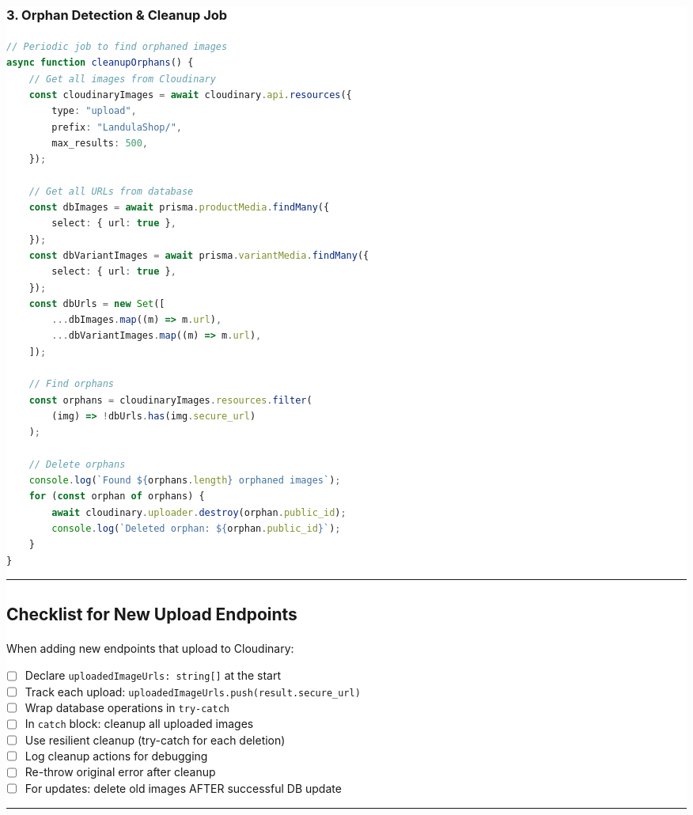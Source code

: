 ### 3. Orphan Detection & Cleanup Job

```typescript
// Periodic job to find orphaned images
async function cleanupOrphans() {
    // Get all images from Cloudinary
    const cloudinaryImages = await cloudinary.api.resources({
        type: "upload",
        prefix: "LandulaShop/",
        max_results: 500,
    });

    // Get all URLs from database
    const dbImages = await prisma.productMedia.findMany({
        select: { url: true },
    });
    const dbVariantImages = await prisma.variantMedia.findMany({
        select: { url: true },
    });
    const dbUrls = new Set([
        ...dbImages.map((m) => m.url),
        ...dbVariantImages.map((m) => m.url),
    ]);

    // Find orphans
    const orphans = cloudinaryImages.resources.filter(
        (img) => !dbUrls.has(img.secure_url)
    );

    // Delete orphans
    console.log(`Found ${orphans.length} orphaned images`);
    for (const orphan of orphans) {
        await cloudinary.uploader.destroy(orphan.public_id);
        console.log(`Deleted orphan: ${orphan.public_id}`);
    }
}
```

---

## Checklist for New Upload Endpoints

When adding new endpoints that upload to Cloudinary:

-   [ ] Declare `uploadedImageUrls: string[]` at the start
-   [ ] Track each upload: `uploadedImageUrls.push(result.secure_url)`
-   [ ] Wrap database operations in `try-catch`
-   [ ] In `catch` block: cleanup all uploaded images
-   [ ] Use resilient cleanup (try-catch for each deletion)
-   [ ] Log cleanup actions for debugging
-   [ ] Re-throw original error after cleanup
-   [ ] For updates: delete old images AFTER successful DB update

---